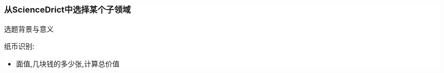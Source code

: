 ```python

```

### 从ScienceDrict中选择某个子领域



选题背景与意义



















纸币识别:

+ 面值,几块钱的多少张,计算总价值



[^1]: If you use the tableone package, please cite:Pollard TJ, Johnson AEW, Raffa JD, Mark RG (2018). tableone: An open source Python package for producing summary statistics for research papers. JAMIA Open, Volume 1, Issue 1, 1 July 2018, Pages 26-31. https://doi.org/10.1093/jamiaopen/ooy012Create an instance of the tableone summary table.